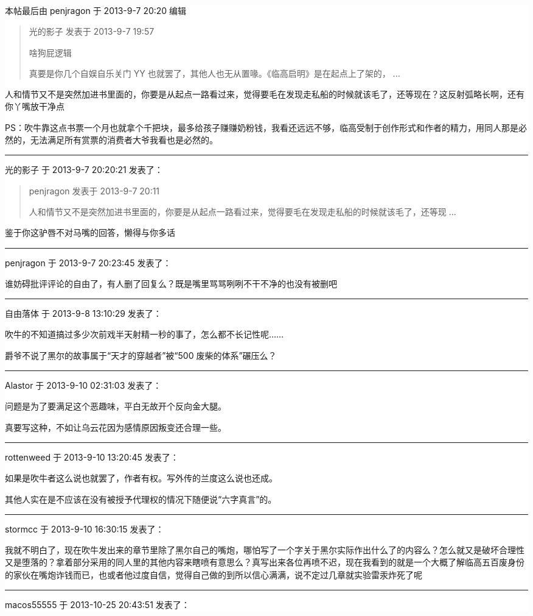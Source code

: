 本帖最后由 penjragon 于 2013-9-7 20:20 编辑

> 光的影子 发表于 2013-9-7 19:57
>
> 啥狗屁逻辑
>
> 真要是你几个自娱自乐关门 YY 也就罢了，其他人也无从置喙。《临高启明》是在起点上了架的， ...

人和情节又不是突然加进书里面的，你要是从起点一路看过来，觉得要毛在发现走私船的时候就该毛了，还等现在？这反射弧略长啊，还有你丫嘴放干净点

PS：吹牛靠这点书票一个月也就拿个千把块，最多给孩子赚赚奶粉钱，我看还远远不够，临高受制于创作形式和作者的精力，用同人那是必然的，无法满足所有赏票的消费者大爷我看也是必然的。

---

光的影子 于 2013-9-7 20:20:21 发表了：

> penjragon 发表于 2013-9-7 20:11
>
> 人和情节又不是突然加进书里面的，你要是从起点一路看过来，觉得要毛在发现走私船的时候就该毛了，还等现 ...

鉴于你这驴唇不对马嘴的回答，懒得与你多话

---

penjragon 于 2013-9-7 20:23:45 发表了：

谁妨碍批评评论的自由了，有人删了回复么？既是嘴里骂骂咧咧不干不净的也没有被删吧

---

自由落体 于 2013-9-8 13:10:29 发表了：

吹牛的不知道搞过多少次前戏半天射精一秒的事了，怎么都不长记性呢……

爵爷不说了黑尔的故事属于“天才的穿越者”被“500 废柴的体系”碾压么？

---

Alastor 于 2013-9-10 02:31:03 发表了：

问题是为了要满足这个恶趣味，平白无故开个反向金大腿。

真要写这种，不如让乌云花因为感情原因叛变还合理一些。

---

rottenweed 于 2013-9-10 13:20:45 发表了：

如果是吹牛者这么说也就罢了，作者有权。写外传的兰度这么说也还成。

其他人实在是不应该在没有被授予代理权的情况下随便说“六字真言”的。

---

stormcc 于 2013-9-10 16:30:15 发表了：

我就不明白了，现在吹牛发出来的章节里除了黑尔自己的嘴炮，哪怕写了一个字关于黑尔实际作出什么了的内容么？怎么就又是破坏合理性又是堕落的？拿着部分采用的同人里的其他内容来瞎喷有意思么？真写出来各位再喷不迟，现在我看到的就是一个大概了解临高五百废身份的家伙在嘴炮诈钱而已，也或者他过度自信，觉得自己做的到所以信心满满，说不定过几章就实验雷汞炸死了呢

---

macos55555 于 2013-10-25 20:43:51 发表了：
